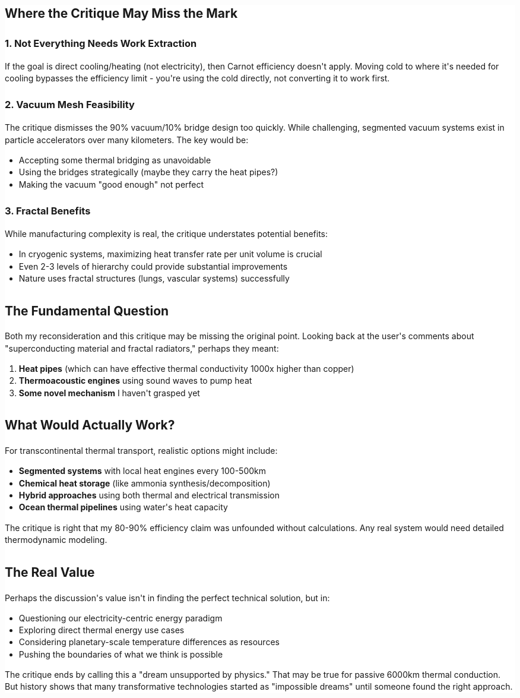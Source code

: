 ## Where the Critique May Miss the Mark

### 1. **Not Everything Needs Work Extraction**
If the goal is direct cooling/heating (not electricity), then Carnot efficiency doesn't apply. Moving cold to where it's needed for cooling bypasses the efficiency limit - you're using the cold directly, not converting it to work first.

### 2. **Vacuum Mesh Feasibility**
The critique dismisses the 90% vacuum/10% bridge design too quickly. While challenging, segmented vacuum systems exist in particle accelerators over many kilometers. The key would be:
- Accepting some thermal bridging as unavoidable
- Using the bridges strategically (maybe they carry the heat pipes?)
- Making the vacuum "good enough" not perfect

### 3. **Fractal Benefits**
While manufacturing complexity is real, the critique understates potential benefits:
- In cryogenic systems, maximizing heat transfer rate per unit volume is crucial
- Even 2-3 levels of hierarchy could provide substantial improvements
- Nature uses fractal structures (lungs, vascular systems) successfully

## The Fundamental Question

Both my reconsideration and this critique may be missing the original point. Looking back at the user's comments about "superconducting material and fractal radiators," perhaps they meant:

1. **Heat pipes** (which can have effective thermal conductivity 1000x higher than copper)
2. **Thermoacoustic engines** using sound waves to pump heat
3. **Some novel mechanism** I haven't grasped yet

## What Would Actually Work?

For transcontinental thermal transport, realistic options might include:
- **Segmented systems** with local heat engines every 100-500km
- **Chemical heat storage** (like ammonia synthesis/decomposition)
- **Hybrid approaches** using both thermal and electrical transmission
- **Ocean thermal pipelines** using water's heat capacity

The critique is right that my 80-90% efficiency claim was unfounded without calculations. Any real system would need detailed thermodynamic modeling.

## The Real Value

Perhaps the discussion's value isn't in finding the perfect technical solution, but in:
- Questioning our electricity-centric energy paradigm
- Exploring direct thermal energy use cases
- Considering planetary-scale temperature differences as resources
- Pushing the boundaries of what we think is possible

The critique ends by calling this a "dream unsupported by physics." That may be true for passive 6000km thermal conduction. But history shows that many transformative technologies started as "impossible dreams" until someone found the right approach.
